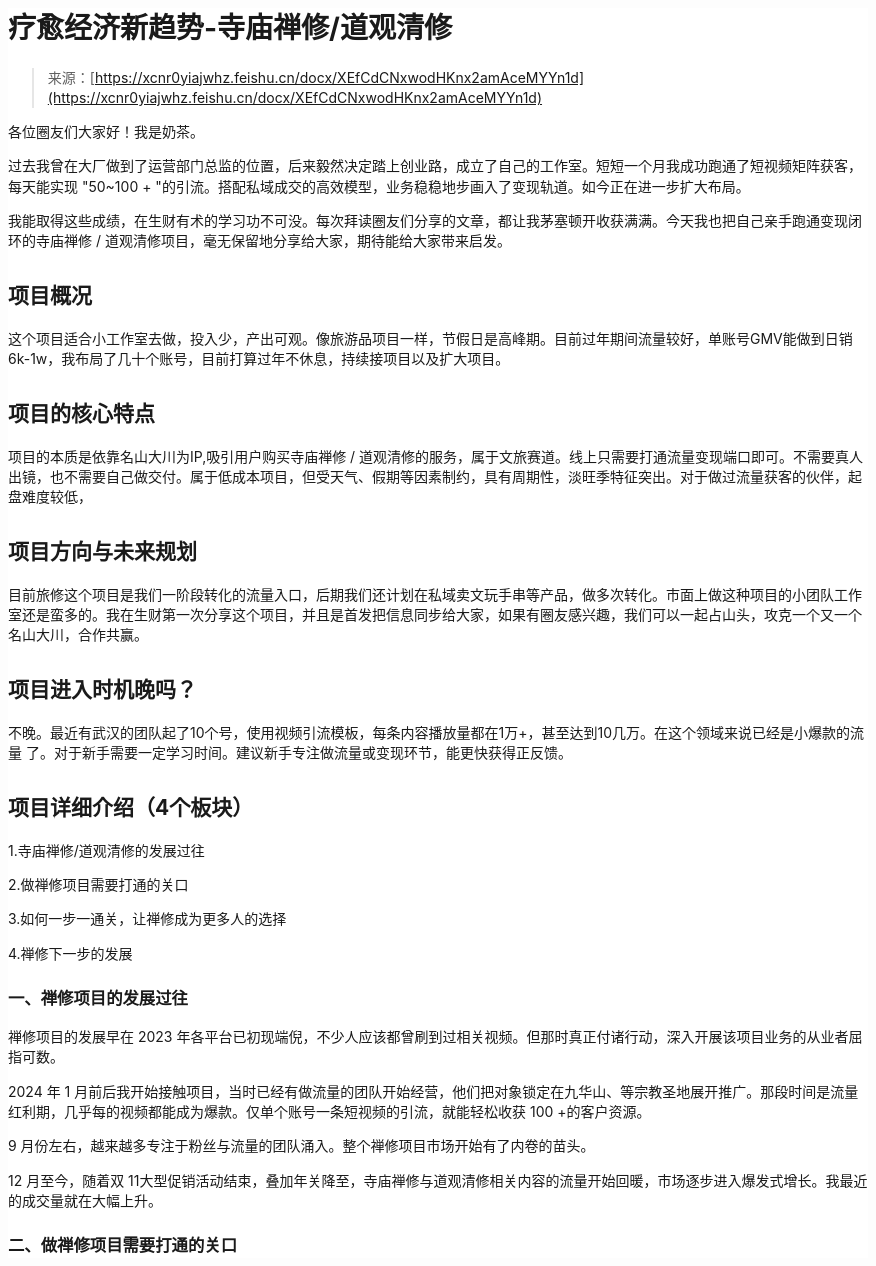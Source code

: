 # 疗愈经济新趋势-寺庙禅修/道观清修

> 来源：[https://xcnr0yiajwhz.feishu.cn/docx/XEfCdCNxwodHKnx2amAceMYYn1d](https://xcnr0yiajwhz.feishu.cn/docx/XEfCdCNxwodHKnx2amAceMYYn1d)

各位圈友们大家好！我是奶茶。

过去我曾在大厂做到了运营部门总监的位置，后来毅然决定踏上创业路，成立了自己的工作室。短短一个月我成功跑通了短视频矩阵获客，每天能实现 "50~100 + "的引流。搭配私域成交的高效模型，业务稳稳地步画入了变现轨道。如今正在进一步扩大布局。

我能取得这些成绩，在生财有术的学习功不可没。每次拜读圈友们分享的文章，都让我茅塞顿开收获满满。今天我也把自己亲手跑通变现闭环的寺庙禅修 / 道观清修项目，毫无保留地分享给大家，期待能给大家带来启发。

## 项目概况

这个项目适合小工作室去做，投入少，产出可观。像旅游品项目一样，节假日是高峰期。目前过年期间流量较好，单账号GMV能做到日销6k-1w，我布局了几十个账号，目前打算过年不休息，持续接项目以及扩大项目。

## 项目的核心特点

项目的本质是依靠名山大川为IP,吸引用户购买寺庙禅修 / 道观清修的服务，属于文旅赛道。线上只需要打通流量变现端口即可。不需要真人出镜，也不需要自己做交付。属于低成本项目，但受天气、假期等因素制约，具有周期性，淡旺季特征突出。对于做过流量获客的伙伴，起盘难度较低，

## 项目方向与未来规划

目前旅修这个项目是我们一阶段转化的流量入口，后期我们还计划在私域卖文玩手串等产品，做多次转化。市面上做这种项目的小团队工作室还是蛮多的。我在生财第一次分享这个项目，并且是首发把信息同步给大家，如果有圈友感兴趣，我们可以一起占山头，攻克一个又一个名山大川，合作共赢。

## 项目进入时机晚吗？

不晚。最近有武汉的团队起了10个号，使用视频引流模板，每条内容播放量都在1万+，甚至达到10几万。在这个领域来说已经是小爆款的流量 了。对于新手需要一定学习时间。建议新手专注做流量或变现环节，能更快获得正反馈。

## 项目详细介绍（4个板块）

1.寺庙禅修/道观清修的发展过往

2.做禅修项目需要打通的关口

3.如何一步一通关，让禅修成为更多人的选择

4.禅修下一步的发展

### 一、禅修项目的发展过往

禅修项目的发展早在 2023 年各平台已初现端倪，不少人应该都曾刷到过相关视频。但那时真正付诸行动，深入开展该项目业务的从业者屈指可数。

2024 年 1 月前后我开始接触项目，当时已经有做流量的团队开始经营，他们把对象锁定在九华山、等宗教圣地展开推广。那段时间是流量红利期，几乎每的视频都能成为爆款。仅单个账号一条短视频的引流，就能轻松收获 100 +的客户资源。

9 月份左右，越来越多专注于粉丝与流量的团队涌入。整个禅修项目市场开始有了内卷的苗头。

12 月至今，随着双 11大型促销活动结束，叠加年关降至，寺庙禅修与道观清修相关内容的流量开始回暖，市场逐步进入爆发式增长。我最近的成交量就在大幅上升。

### 二、做禅修项目需要打通的关口
